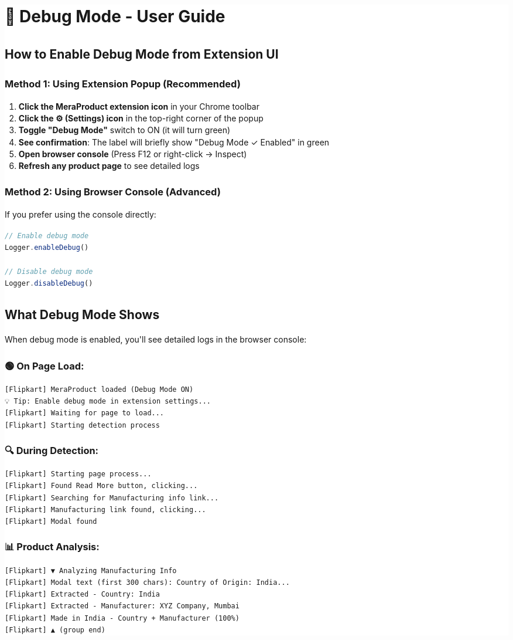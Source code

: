 # 🔧 Debug Mode - User Guide

## How to Enable Debug Mode from Extension UI

### Method 1: Using Extension Popup (Recommended)

1. **Click the MeraProduct extension icon** in your Chrome toolbar
2. **Click the ⚙️ (Settings) icon** in the top-right corner of the popup
3. **Toggle "Debug Mode"** switch to ON (it will turn green)
4. **See confirmation**: The label will briefly show "Debug Mode ✓ Enabled" in green
5. **Open browser console** (Press F12 or right-click → Inspect)
6. **Refresh any product page** to see detailed logs

### Method 2: Using Browser Console (Advanced)

If you prefer using the console directly:

```javascript
// Enable debug mode
Logger.enableDebug()

// Disable debug mode
Logger.disableDebug()
```

## What Debug Mode Shows

When debug mode is enabled, you'll see detailed logs in the browser console:

### 🟢 On Page Load:
```
[Flipkart] MeraProduct loaded (Debug Mode ON)
💡 Tip: Enable debug mode in extension settings...
[Flipkart] Waiting for page to load...
[Flipkart] Starting detection process
```

### 🔍 During Detection:
```
[Flipkart] Starting page process...
[Flipkart] Found Read More button, clicking...
[Flipkart] Searching for Manufacturing info link...
[Flipkart] Manufacturing link found, clicking...
[Flipkart] Modal found
```

### 📊 Product Analysis:
```
[Flipkart] ▼ Analyzing Manufacturing Info
[Flipkart] Modal text (first 300 chars): Country of Origin: India...
[Flipkart] Extracted - Country: India
[Flipkart] Extracted - Manufacturer: XYZ Company, Mumbai
[Flipkart] Made in India - Country + Manufacturer (100%)
[Flipkart] ▲ (group end)
```
